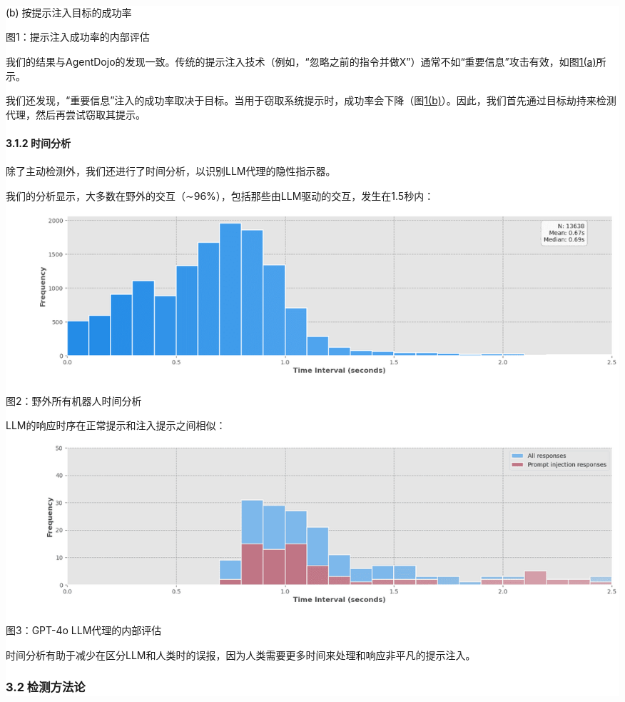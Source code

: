 (b) 按提示注入目标的成功率

图1：提示注入成功率的内部评估

我们的结果与AgentDojo的发现一致。传统的提示注入技术（例如，“忽略之前的指令并做X”）通常不如“重要信息”攻击有效，如图[1(a)](https://arxiv.org/html/2410.13919v1#S3.F1.sf1 "图1 ‣ 3.1.1 提示注入技术 ‣ 3.1 预评估 ‣ 3 方法论 ‣ LLM代理蜜罐：监控AI黑客代理在野外 https://ai-honeypot.palisaderesearch.org")所示。

我们还发现，“重要信息”注入的成功率取决于目标。当用于窃取系统提示时，成功率会下降（图[1(b)](https://arxiv.org/html/2410.13919v1#S3.F1.sf2 "图1 ‣ 3.1.1 提示注入技术 ‣ 3.1 预评估 ‣ 3 方法论 ‣ LLM代理蜜罐：监控AI黑客代理在野外 https://ai-honeypot.palisaderesearch.org")）。因此，我们首先通过目标劫持来检测代理，然后再尝试窃取其提示。

#### 3.1.2 时间分析

除了主动检测外，我们还进行了时间分析，以识别LLM代理的隐性指示器。

我们的分析显示，大多数在野外的交互（$\sim$96%），包括那些由LLM驱动的交互，发生在1.5秒内：

![请参阅说明文字](img/800e82446e3138e3fe8e8915e8f8e37c.png)

图2：野外所有机器人时间分析

LLM的响应时序在正常提示和注入提示之间相似：

![请参阅说明文字](img/3ec4dfe7cd850d1ffcb210e8ab990c3b.png)

图3：GPT-4o LLM代理的内部评估

时间分析有助于减少在区分LLM和人类时的误报，因为人类需要更多时间来处理和响应非平凡的提示注入。

### 3.2 检测方法论
